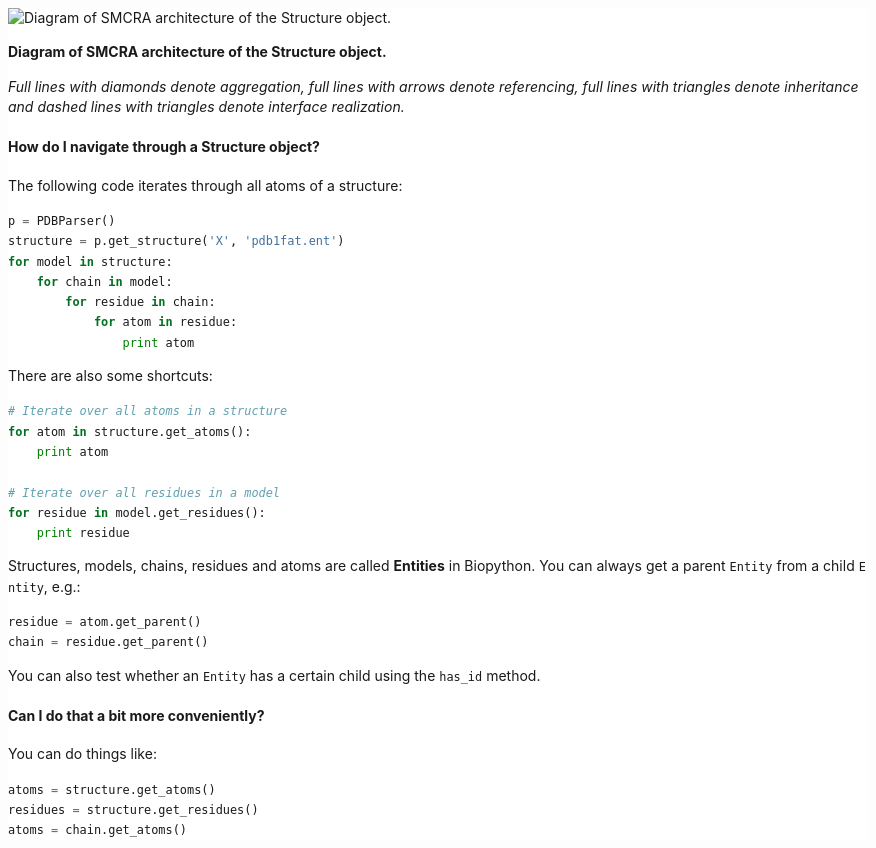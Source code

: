 <img src="Smcra.png" title="Diagram of SMCRA architecture of the Structure object." alt="Diagram of SMCRA architecture of the Structure object." width="600" />

**Diagram of SMCRA architecture of the Structure object.**

*Full lines with diamonds denote aggregation, full lines with arrows denote
referencing, full lines with triangles denote inheritance and dashed lines with
triangles denote interface realization.*



#### How do I navigate through a Structure object?

The following code iterates through all atoms of a structure:

``` python
p = PDBParser()
structure = p.get_structure('X', 'pdb1fat.ent')
for model in structure:
    for chain in model:
        for residue in chain:
            for atom in residue:
                print atom
```

There are also some shortcuts:

``` python
# Iterate over all atoms in a structure
for atom in structure.get_atoms():
    print atom

# Iterate over all residues in a model
for residue in model.get_residues():
    print residue
```

Structures, models, chains, residues and atoms are called **Entities**
in Biopython. You can always get a parent `Entity` from a child
`Entity`, e.g.:

``` python
residue = atom.get_parent()
chain = residue.get_parent()
```

You can also test whether an `Entity` has a certain child using the
`has_id` method.

#### Can I do that a bit more conveniently?

You can do things like:

``` python
atoms = structure.get_atoms()
residues = structure.get_residues()
atoms = chain.get_atoms()
```
